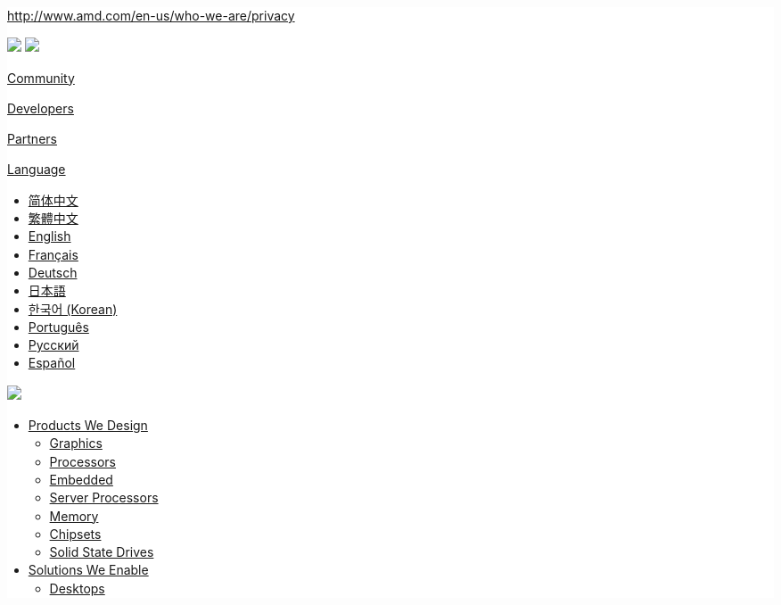 http://www.amd.com/en-us/who-we-are/privacy

<span id="DeltaSPWebPartManager"> </span>

![](http://metrics.amd.com/b/ss/amdvglobal/1/H.25.5--NS/0)
![](/_layouts/15/images/spcommon.png?rev=23)

<span id="ctl00_LiteralTranslationLabel43"></span>
[Community](https://community.amd.com/)​

<span id="ctl00_LiteralTranslationLabel15"></span>
[Developers](http://developer.amd.com/)

<span id="ctl00_LiteralTranslationLabel16"></span>
[Partners](/en-us/markets/partners "AMD Partners")

<span id="ctl00_LiteralTranslationLabel50"></span>
[<span class="lang">​Language</span>​​](#)​

-   [简体中文](/zh-hans)
-   [繁體中文](/zh-hant)
-   [English](/en)
-   [Français](/fr)
-   [Deutsch](/de)
-   [日本語](/ja)
-   [한국어 (Korean)](/ko)
-   [Português](/pt)
-   [Русский](/ru)
-   [Español](/es)

<a href="#" class="SubmitForm"><em></em></a>

<span class="icon-bar"></span> <span class="icon-bar"></span> <span class="icon-bar"></span>

[![](/Style%20Library/Images/logo_white.svg)](/)

<span class="icon-bar"></span> <span class="icon-bar"></span> <span class="icon-bar"></span>

-   <a href="/en-us/products" class="static menu-item ms-core-listMenu-item ms-displayInline ms-navedit-linkNode"><span class="additional-background ms-navedit-flyoutArrow"><span class="menu-item-text">Products We Design</span></span></a>
    -   <a href="/en-us/products/graphics" class="static menu-item ms-core-listMenu-item ms-displayInline ms-navedit-linkNode"><span class="additional-background ms-navedit-flyoutArrow"><span class="menu-item-text">Graphics</span></span></a>
    -   <a href="/en-us/products/processors" class="static menu-item ms-core-listMenu-item ms-displayInline ms-navedit-linkNode"><span class="additional-background ms-navedit-flyoutArrow"><span class="menu-item-text">Processors</span></span></a>
    -   <a href="/en-us/products/embedded" class="static menu-item ms-core-listMenu-item ms-displayInline ms-navedit-linkNode"><span class="additional-background ms-navedit-flyoutArrow"><span class="menu-item-text">Embedded</span></span></a>
    -   <a href="/en-us/products/server" class="static menu-item ms-core-listMenu-item ms-displayInline ms-navedit-linkNode"><span class="additional-background ms-navedit-flyoutArrow"><span class="menu-item-text">Server Processors</span></span></a>
    -   <a href="/en-us/products/memory" class="static menu-item ms-core-listMenu-item ms-displayInline ms-navedit-linkNode"><span class="additional-background ms-navedit-flyoutArrow"><span class="menu-item-text">Memory</span></span></a>
    -   <a href="/en-us/products/chipsets" class="static menu-item ms-core-listMenu-item ms-displayInline ms-navedit-linkNode"><span class="additional-background ms-navedit-flyoutArrow"><span class="menu-item-text">Chipsets</span></span></a>
    -   <a href="/en-us/products/solid-state-drives" class="static menu-item ms-core-listMenu-item ms-displayInline ms-navedit-linkNode"><span class="additional-background ms-navedit-flyoutArrow"><span class="menu-item-text">Solid State Drives</span></span></a>
-   <a href="/en-us/solutions" class="static menu-item ms-core-listMenu-item ms-displayInline ms-navedit-linkNode"><span class="additional-background ms-navedit-flyoutArrow"><span class="menu-item-text">Solutions We Enable</span></span></a>
    -   <a href="/en-us/solutions/desktops" class="static menu-item ms-core-listMenu-item ms-displayInline ms-navedit-linkNode"><span class="additional-background ms-navedit-flyoutArrow"><span class="menu-item-text">Desktops</span></span></a>